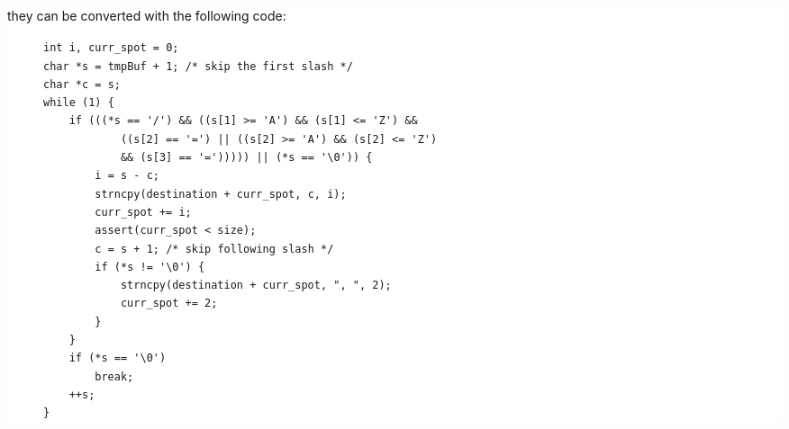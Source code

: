 <p>they can be converted with the following code:</p>

<figure class="highlight"><pre><code class="language-cpp" data-lang="cpp"><span class="kt">int</span> <span class="n">i</span><span class="p">,</span> <span class="n">curr_spot</span> <span class="o">=</span> <span class="mi">0</span><span class="p">;</span>
<span class="kt">char</span> <span class="o">*</span><span class="n">s</span> <span class="o">=</span> <span class="n">tmpBuf</span> <span class="o">+</span> <span class="mi">1</span><span class="p">;</span> <span class="cm">/* skip the first slash */</span>
<span class="kt">char</span> <span class="o">*</span><span class="n">c</span> <span class="o">=</span> <span class="n">s</span><span class="p">;</span>
<span class="k">while</span> <span class="p">(</span><span class="mi">1</span><span class="p">)</span> <span class="p">{</span>
	<span class="k">if</span> <span class="p">(((</span><span class="o">*</span><span class="n">s</span> <span class="o">==</span> <span class="sc">'/'</span><span class="p">)</span> <span class="o">&amp;&amp;</span> <span class="p">((</span><span class="n">s</span><span class="p">[</span><span class="mi">1</span><span class="p">]</span> <span class="o">&gt;=</span> <span class="sc">'A'</span><span class="p">)</span> <span class="o">&amp;&amp;</span> <span class="p">(</span><span class="n">s</span><span class="p">[</span><span class="mi">1</span><span class="p">]</span> <span class="o">&lt;=</span> <span class="sc">'Z'</span><span class="p">)</span> <span class="o">&amp;&amp;</span>
			<span class="p">((</span><span class="n">s</span><span class="p">[</span><span class="mi">2</span><span class="p">]</span> <span class="o">==</span> <span class="sc">'='</span><span class="p">)</span> <span class="o">||</span> <span class="p">((</span><span class="n">s</span><span class="p">[</span><span class="mi">2</span><span class="p">]</span> <span class="o">&gt;=</span> <span class="sc">'A'</span><span class="p">)</span> <span class="o">&amp;&amp;</span> <span class="p">(</span><span class="n">s</span><span class="p">[</span><span class="mi">2</span><span class="p">]</span> <span class="o">&lt;=</span> <span class="sc">'Z'</span><span class="p">)</span>
			<span class="o">&amp;&amp;</span> <span class="p">(</span><span class="n">s</span><span class="p">[</span><span class="mi">3</span><span class="p">]</span> <span class="o">==</span> <span class="sc">'='</span><span class="p">)))))</span> <span class="o">||</span> <span class="p">(</span><span class="o">*</span><span class="n">s</span> <span class="o">==</span> <span class="sc">'\0'</span><span class="p">))</span> <span class="p">{</span>
		<span class="n">i</span> <span class="o">=</span> <span class="n">s</span> <span class="o">-</span> <span class="n">c</span><span class="p">;</span>
		<span class="n">strncpy</span><span class="p">(</span><span class="n">destination</span> <span class="o">+</span> <span class="n">curr_spot</span><span class="p">,</span> <span class="n">c</span><span class="p">,</span> <span class="n">i</span><span class="p">);</span>
		<span class="n">curr_spot</span> <span class="o">+=</span> <span class="n">i</span><span class="p">;</span>
		<span class="n">assert</span><span class="p">(</span><span class="n">curr_spot</span> <span class="o">&lt;</span> <span class="n">size</span><span class="p">);</span>
		<span class="n">c</span> <span class="o">=</span> <span class="n">s</span> <span class="o">+</span> <span class="mi">1</span><span class="p">;</span> <span class="cm">/* skip following slash */</span>
		<span class="k">if</span> <span class="p">(</span><span class="o">*</span><span class="n">s</span> <span class="o">!=</span> <span class="sc">'\0'</span><span class="p">)</span> <span class="p">{</span>
			<span class="n">strncpy</span><span class="p">(</span><span class="n">destination</span> <span class="o">+</span> <span class="n">curr_spot</span><span class="p">,</span> <span class="s">", "</span><span class="p">,</span> <span class="mi">2</span><span class="p">);</span>
			<span class="n">curr_spot</span> <span class="o">+=</span> <span class="mi">2</span><span class="p">;</span>
		<span class="p">}</span>
	<span class="p">}</span>
	<span class="k">if</span> <span class="p">(</span><span class="o">*</span><span class="n">s</span> <span class="o">==</span> <span class="sc">'\0'</span><span class="p">)</span>
		<span class="k">break</span><span class="p">;</span>
	<span class="o">++</span><span class="n">s</span><span class="p">;</span>
<span class="p">}</span></code></pre></figure>

